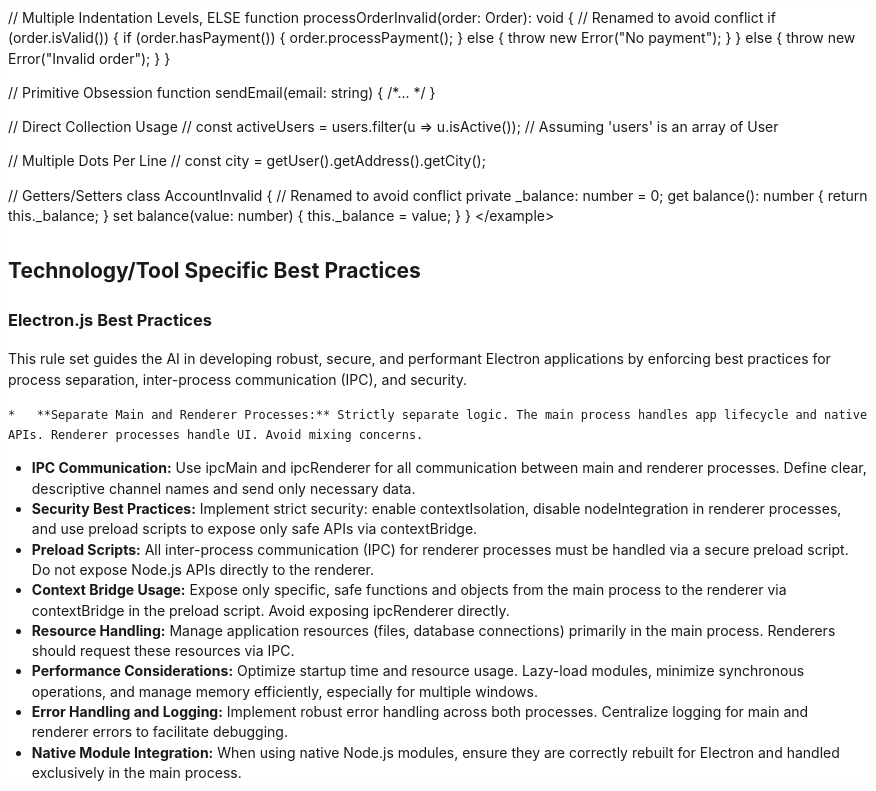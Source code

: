 // Multiple Indentation Levels, ELSE
function processOrderInvalid(order: Order): void { // Renamed to avoid conflict
  if (order.isValid()) {
    if (order.hasPayment()) {
      order.processPayment();
    } else {
      throw new Error("No payment");
    }
  } else {
    throw new Error("Invalid order");
  }
}

// Primitive Obsession
function sendEmail(email: string) { /*... */ }

// Direct Collection Usage
// const activeUsers = users.filter(u => u.isActive()); // Assuming 'users' is an array of User

// Multiple Dots Per Line
// const city = getUser().getAddress().getCity();

// Getters/Setters
class AccountInvalid { // Renamed to avoid conflict
  private _balance: number = 0;
  get balance(): number { return this._balance; }
  set balance(value: number) { this._balance = value; }
}
</example\>

## Technology/Tool Specific Best Practices

### Electron.js Best Practices

This rule set guides the AI in developing robust, secure, and performant Electron applications by enforcing best practices for process separation, inter-process communication (IPC), and security.

    *   **Separate Main and Renderer Processes:** Strictly separate logic. The main process handles app lifecycle and native APIs. Renderer processes handle UI. Avoid mixing concerns.
*   **IPC Communication:** Use ipcMain and ipcRenderer for all communication between main and renderer processes. Define clear, descriptive channel names and send only necessary data.
*   **Security Best Practices:** Implement strict security: enable contextIsolation, disable nodeIntegration in renderer processes, and use preload scripts to expose only safe APIs via contextBridge.
*   **Preload Scripts:** All inter-process communication (IPC) for renderer processes must be handled via a secure preload script. Do not expose Node.js APIs directly to the renderer.
*   **Context Bridge Usage:** Expose only specific, safe functions and objects from the main process to the renderer via contextBridge in the preload script. Avoid exposing ipcRenderer directly.
*   **Resource Handling:** Manage application resources (files, database connections) primarily in the main process. Renderers should request these resources via IPC.
*   **Performance Considerations:** Optimize startup time and resource usage. Lazy-load modules, minimize synchronous operations, and manage memory efficiently, especially for multiple windows.
*   **Error Handling and Logging:** Implement robust error handling across both processes. Centralize logging for main and renderer errors to facilitate debugging.
*   **Native Module Integration:** When using native Node.js modules, ensure they are correctly rebuilt for Electron and handled exclusively in the main process.
